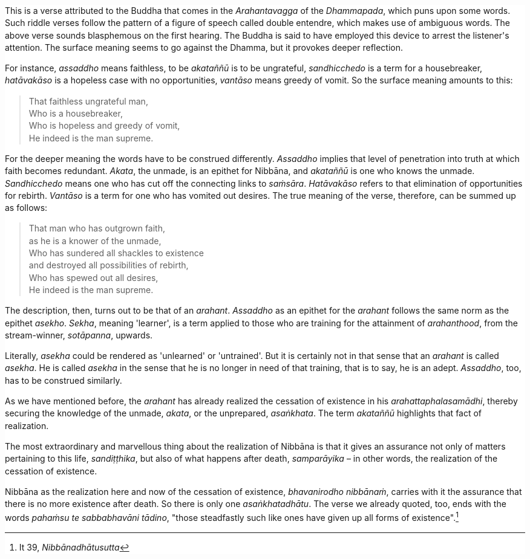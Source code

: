 This is a verse attributed to the Buddha that comes in the *Arahantavagga* of
the *Dhammapada*, which puns upon some words. Such riddle verses follow the
pattern of a figure of speech called double entendre, which makes use of
ambiguous words. The above verse sounds blasphemous on the first hearing. The
Buddha is said to have employed this device to arrest the listener's attention.
The surface meaning seems to go against the Dhamma, but it provokes deeper
reflection.

For instance, *assaddho* means faithless, to be *akataññū* is to be ungrateful,
*sandhicchedo* is a term for a housebreaker, *hatāvakāso* is a hopeless case
with no opportunities, *vantāso* means greedy of vomit. So the surface meaning
amounts to this:

> That faithless ungrateful man, \
> Who is a housebreaker, \
> Who is hopeless and greedy of vomit, \
> He indeed is the man supreme.

For the deeper meaning the words have to be construed differently. *Assaddho*
implies that level of penetration into truth at which faith becomes redundant.
*Akata*, the unmade, is an epithet for Nibbāna, and *akataññū* is one who knows
the unmade. *Sandhicchedo* means one who has cut off the connecting links to
*saṁsāra*. *Hatāvakāso* refers to that elimination of opportunities for rebirth.
*Vantāso* is a term for one who has vomited out desires. The true meaning of the
verse, therefore, can be summed up as follows:

> That man who has outgrown faith, \
> <span class="vin"></span> as he is a knower of the unmade, \
> Who has sundered all shackles to existence \
> <span class="vin"></span> and destroyed all possibilities of rebirth, \
> Who has spewed out all desires, \
> He indeed is the man supreme.

The description, then, turns out to be that of an *arahant*. *Assaddho* as an
epithet for the *arahant* follows the same norm as the epithet *asekho*.
*Sekha*, meaning 'learner', is a term applied to those who are training for the
attainment of *arahanthood*, from the stream-winner, *sotāpanna*, upwards.

Literally, *asekha* could be rendered as 'unlearned' or 'untrained'. But it is
certainly not in that sense that an *arahant* is called *asekha*. He is called
*asekha* in the sense that he is no longer in need of that training, that is to
say, he is an adept. *Assaddho*, too, has to be construed similarly.

As we have mentioned before, the *arahant* has already realized the cessation of
existence in his *arahattaphalasamādhi*, thereby securing the knowledge of the
unmade, *akata*, or the unprepared, *asaṅkhata*. The term *akataññū* highlights
that fact of realization.

The most extraordinary and marvellous thing about the realization of Nibbāna is
that it gives an assurance not only of matters pertaining to this life,
*sandiṭṭhika*, but also of what happens after death, *samparāyika* – in other
words, the realization of the cessation of existence.

Nibbāna as the realization here and now of the cessation of existence,
*bhavanirodho nibbānaṁ*, carries with it the assurance that there is no more
existence after death. So there is only one *asaṅkhatadhātu*. The verse we
already quoted, too, ends with the words *pahaṁsu te sabbabhavāni tādino*,
"those steadfastly such like ones have given up all forms of existence".[^fn658]


[^fn637]: [MN 64 / M I 436](https://suttacentral.net/mn64/pli/ms), *Mahāmālunkyasutta*
[^fn638]: [AN 6.43 / A III 347](https://suttacentral.net/an6.43/pli/ms), *Nāgasutta*
[^fn639]: [MN 140 / M III 245](https://suttacentral.net/mn140/pli/ms), *Dhātuvibhaṅgasutta*
[^fn640]: [Thag 4.8 / Th 298](https://suttacentral.net/thag4.8/pli/ms), *Rāhulatheragāthā*
[^fn641]: E.g. [MN 106 / M II 265](https://suttacentral.net/mn106/pli/ms), *Āneñjasappāyasutta*
[^fn642]: M I 147, *Rathavinītasutta*
[^fn643]: S I 194, *Moggallānasutta*
[^fn644]: Bv-a 252
[^fn645]: [Iti 73 / It 62](https://suttacentral.net/iti73/pli/ms), *Santatarasutta*, see *Sermon 17*
[^fn646]: S IV 204, *Samādhisutta*
[^fn647]: Ps III 115, *aṭṭhakathā* on MN 59, *Bahuvedanīyasutta*
[^fn648]: E.g. at Mp I 91
[^fn649]: [MN 140 / M III 245](https://suttacentral.net/mn140/pli/ms), *Dhātuvibhaṅgasutta*
[^fn650]: It 39, *Nibbānadhātusutta*, see *Sermon 18*
[^fn651]: [AN 10.7 / A V 9](https://suttacentral.net/an10.7/pli/ms), *Sāriputtasutta*
[^fn652]: [DN 16 / D II 157](https://suttacentral.net/dn16/pli/ms), *Mahāparinibbānasutta*
[^fn653]: Sv II 595
[^fn654]: *Devadattaṁ ārabbha* at Dhp-a I 133 and Ja I 142
[^fn655]: S IV 371, *Asaṅkhatasaṁyutta*
[^fn656]: A III 39, *Sīhasenāpatisutta*
[^fn657]: Dhp 97, *Arahantavagga*
[^fn658]: It 39, *Nibbānadhātusutta*
[^fn659]: [Dhp 385](https://suttacentral.net/dhp383-423/pli/ms), *Brāhmaṇavagga*; see *Sermon 18*
[^fn660]: [Ud 8.9 / Ud 92](https://suttacentral.net/ud8.9/pli/ms), *Paṭhamadabbasutta*
[^fn661]: [Ud 8.10 / Ud 93](https://suttacentral.net/ud8.10/pli/ms), *Dutiyadabbasutta*
[^fn662]: Ud-a 435
[^fn663]: Dhp 308, *Nirayavagga*
[^fn664]: [Ud 8.2 / Ud 80](https://suttacentral.net/ud8.2/pli/ms), *Paṭhamanibbānapaṭisaṁyuttasutta*, see *Sermon 17*
[^fn665]: [MN 22 / M I 140](https://suttacentral.net/mn22/pli/ms), *Alagaddūpamasutta*
[^fn666]: Sv II 635